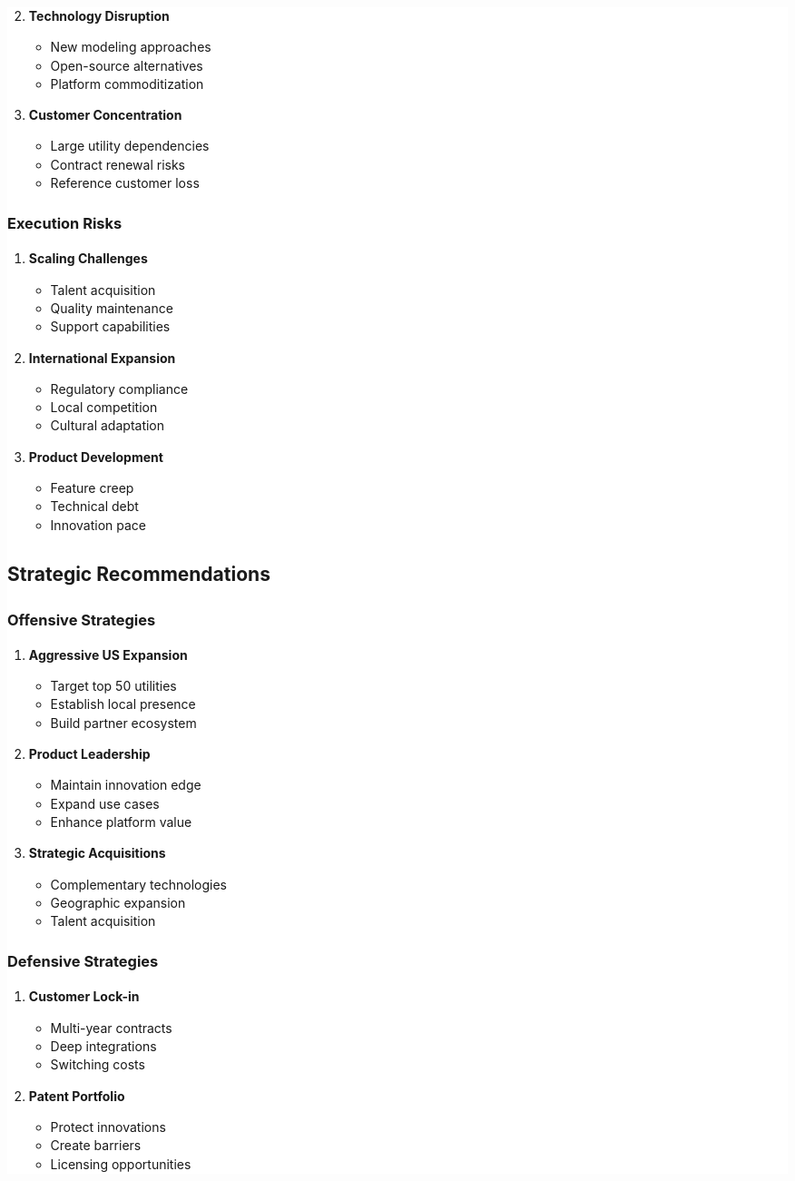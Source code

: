 2. **Technology Disruption**
   - New modeling approaches
   - Open-source alternatives
   - Platform commoditization

3. **Customer Concentration**
   - Large utility dependencies
   - Contract renewal risks
   - Reference customer loss

### Execution Risks
1. **Scaling Challenges**
   - Talent acquisition
   - Quality maintenance
   - Support capabilities

2. **International Expansion**
   - Regulatory compliance
   - Local competition
   - Cultural adaptation

3. **Product Development**
   - Feature creep
   - Technical debt
   - Innovation pace

## Strategic Recommendations

### Offensive Strategies
1. **Aggressive US Expansion**
   - Target top 50 utilities
   - Establish local presence
   - Build partner ecosystem

2. **Product Leadership**
   - Maintain innovation edge
   - Expand use cases
   - Enhance platform value

3. **Strategic Acquisitions**
   - Complementary technologies
   - Geographic expansion
   - Talent acquisition

### Defensive Strategies
1. **Customer Lock-in**
   - Multi-year contracts
   - Deep integrations
   - Switching costs

2. **Patent Portfolio**
   - Protect innovations
   - Create barriers
   - Licensing opportunities
